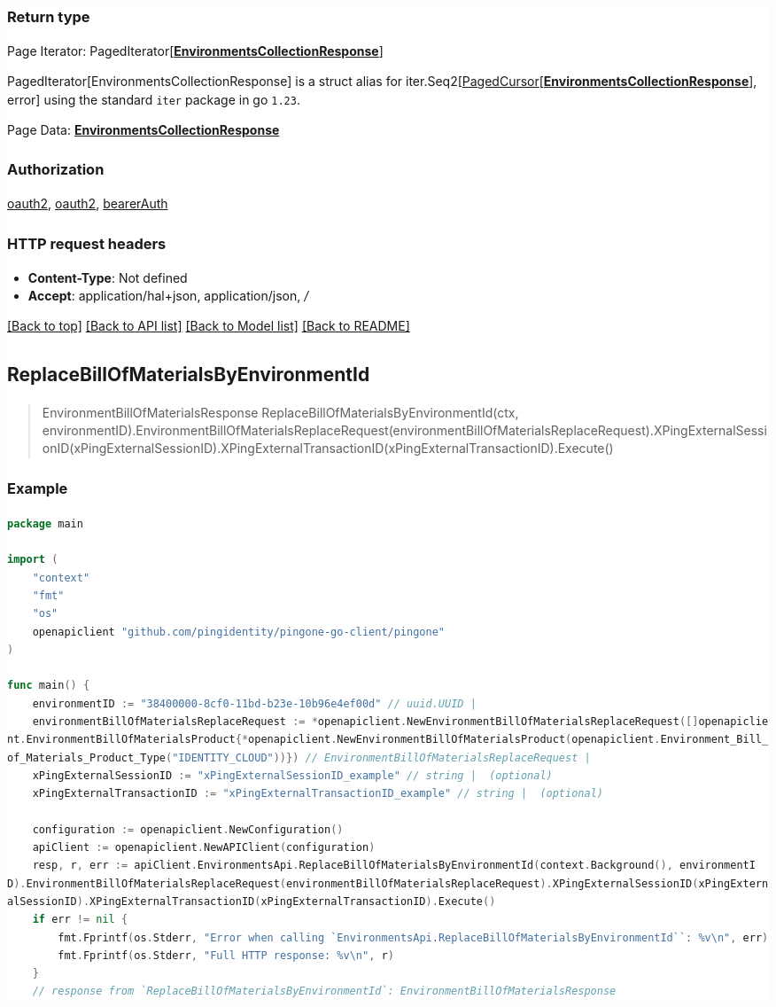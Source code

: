### Return type

Page Iterator: PagedIterator[[**EnvironmentsCollectionResponse**](EnvironmentsCollectionResponse.md)]

PagedIterator[EnvironmentsCollectionResponse] is a struct alias for iter.Seq2[[PagedCursor](PagedCursor.md)[[**EnvironmentsCollectionResponse**](EnvironmentsCollectionResponse.md)], error] using the standard `iter` package in go `1.23`.

Page Data: [**EnvironmentsCollectionResponse**](EnvironmentsCollectionResponse.md)

### Authorization

[oauth2](../README.md#oauth2), [oauth2](../README.md#oauth2), [bearerAuth](../README.md#bearerAuth)

### HTTP request headers

- **Content-Type**: Not defined
- **Accept**: application/hal+json, application/json, */*

[[Back to top]](#) [[Back to API list]](../README.md#documentation-for-api-endpoints)
[[Back to Model list]](../README.md#documentation-for-models)
[[Back to README]](../README.md)


## ReplaceBillOfMaterialsByEnvironmentId

> EnvironmentBillOfMaterialsResponse ReplaceBillOfMaterialsByEnvironmentId(ctx, environmentID).EnvironmentBillOfMaterialsReplaceRequest(environmentBillOfMaterialsReplaceRequest).XPingExternalSessionID(xPingExternalSessionID).XPingExternalTransactionID(xPingExternalTransactionID).Execute()



### Example

```go
package main

import (
	"context"
	"fmt"
	"os"
	openapiclient "github.com/pingidentity/pingone-go-client/pingone"
)

func main() {
	environmentID := "38400000-8cf0-11bd-b23e-10b96e4ef00d" // uuid.UUID | 
	environmentBillOfMaterialsReplaceRequest := *openapiclient.NewEnvironmentBillOfMaterialsReplaceRequest([]openapiclient.EnvironmentBillOfMaterialsProduct{*openapiclient.NewEnvironmentBillOfMaterialsProduct(openapiclient.Environment_Bill_of_Materials_Product_Type("IDENTITY_CLOUD"))}) // EnvironmentBillOfMaterialsReplaceRequest | 
	xPingExternalSessionID := "xPingExternalSessionID_example" // string |  (optional)
	xPingExternalTransactionID := "xPingExternalTransactionID_example" // string |  (optional)

	configuration := openapiclient.NewConfiguration()
	apiClient := openapiclient.NewAPIClient(configuration)
	resp, r, err := apiClient.EnvironmentsApi.ReplaceBillOfMaterialsByEnvironmentId(context.Background(), environmentID).EnvironmentBillOfMaterialsReplaceRequest(environmentBillOfMaterialsReplaceRequest).XPingExternalSessionID(xPingExternalSessionID).XPingExternalTransactionID(xPingExternalTransactionID).Execute()
	if err != nil {
		fmt.Fprintf(os.Stderr, "Error when calling `EnvironmentsApi.ReplaceBillOfMaterialsByEnvironmentId``: %v\n", err)
		fmt.Fprintf(os.Stderr, "Full HTTP response: %v\n", r)
	}
	// response from `ReplaceBillOfMaterialsByEnvironmentId`: EnvironmentBillOfMaterialsResponse
```